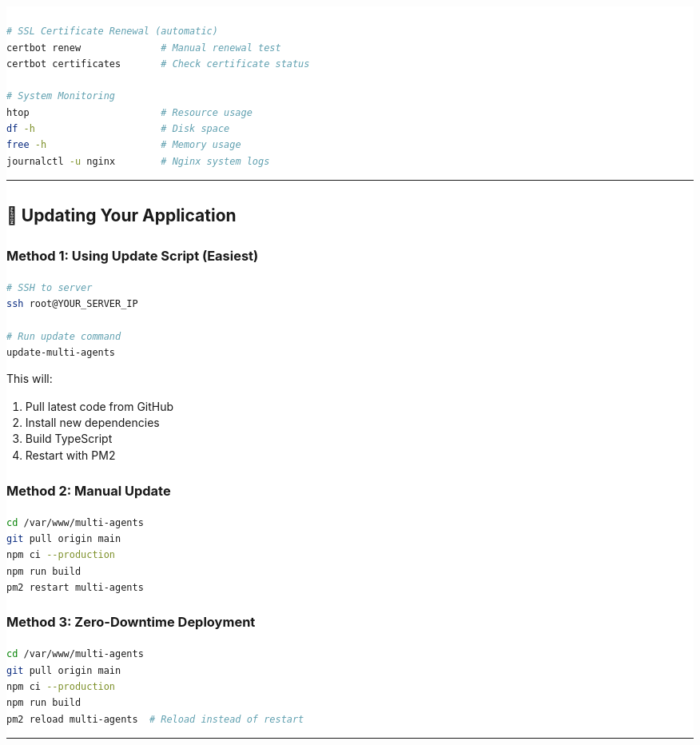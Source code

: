 ```bash

# SSL Certificate Renewal (automatic)
certbot renew              # Manual renewal test
certbot certificates       # Check certificate status

# System Monitoring
htop                       # Resource usage
df -h                      # Disk space
free -h                    # Memory usage
journalctl -u nginx        # Nginx system logs
```

---

## 🔄 Updating Your Application

### Method 1: Using Update Script (Easiest)

```bash
# SSH to server
ssh root@YOUR_SERVER_IP

# Run update command
update-multi-agents
```

This will:
1. Pull latest code from GitHub
2. Install new dependencies
3. Build TypeScript
4. Restart with PM2

### Method 2: Manual Update

```bash
cd /var/www/multi-agents
git pull origin main
npm ci --production
npm run build
pm2 restart multi-agents
```

### Method 3: Zero-Downtime Deployment

```bash
cd /var/www/multi-agents
git pull origin main
npm ci --production
npm run build
pm2 reload multi-agents  # Reload instead of restart
```

---
